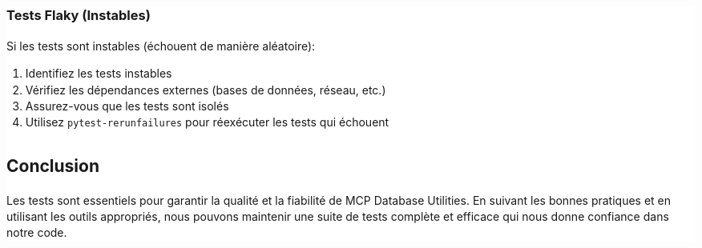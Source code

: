 ### Tests Flaky (Instables)

Si les tests sont instables (échouent de manière aléatoire):

1. Identifiez les tests instables
2. Vérifiez les dépendances externes (bases de données, réseau, etc.)
3. Assurez-vous que les tests sont isolés
4. Utilisez `pytest-rerunfailures` pour réexécuter les tests qui échouent

## Conclusion

Les tests sont essentiels pour garantir la qualité et la fiabilité de MCP Database Utilities. En suivant les bonnes pratiques et en utilisant les outils appropriés, nous pouvons maintenir une suite de tests complète et efficace qui nous donne confiance dans notre code.
